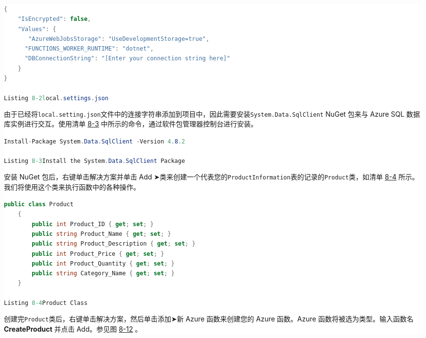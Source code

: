 ```cs
{
    "IsEncrypted": false,
    "Values": {
       "AzureWebJobsStorage": "UseDevelopmentStorage=true",
      "FUNCTIONS_WORKER_RUNTIME": "dotnet",
      "DBConnectionString": "[Enter your connection string here]"
    }
}

Listing 8-2local.settings.json

```

由于已经将`local.setting.json`文件中的连接字符串添加到项目中，因此需要安装`System.Data.SqlClient` NuGet 包来与 Azure SQL 数据库实例进行交互。使用清单 [8-3](#PC3) 中所示的命令，通过软件包管理器控制台进行安装。

```cs
Install-Package System.Data.SqlClient -Version 4.8.2

Listing 8-3Install the System.Data.SqlClient Package

```

安装 NuGet 包后，右键单击解决方案并单击 Add ➤类来创建一个代表您的`ProductInformation`表的记录的`Product`类，如清单 [8-4](#PC4) 所示。我们将使用这个类来执行函数中的各种操作。

```cs
public class Product
    {
        public int Product_ID { get; set; }
        public string Product_Name { get; set; }
        public string Product_Description { get; set; }
        public int Product_Price { get; set; }
        public int Product_Quantity { get; set; }
        public string Category_Name { get; set; }
    }

Listing 8-4Product Class

```

创建完`Product`类后，右键单击解决方案，然后单击添加➤新 Azure 函数来创建您的 Azure 函数。Azure 函数将被选为类型。输入函数名 **CreateProduct** 并点击 Add。参见图 [8-12](#Fig12) 。
